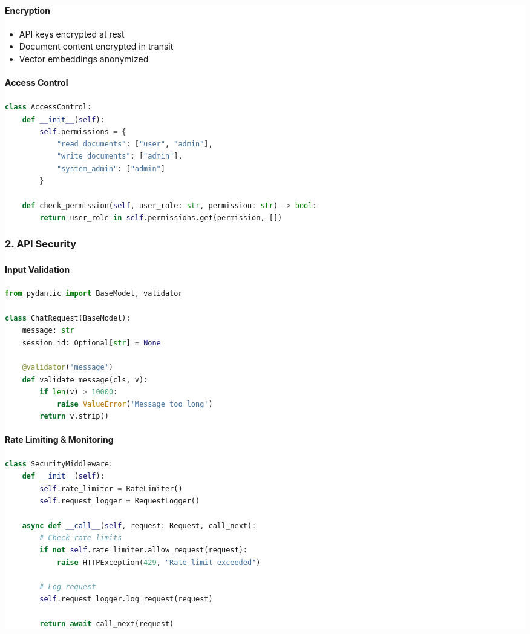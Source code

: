 #### Encryption
- API keys encrypted at rest
- Document content encrypted in transit
- Vector embeddings anonymized

#### Access Control
```python
class AccessControl:
    def __init__(self):
        self.permissions = {
            "read_documents": ["user", "admin"],
            "write_documents": ["admin"],
            "system_admin": ["admin"]
        }

    def check_permission(self, user_role: str, permission: str) -> bool:
        return user_role in self.permissions.get(permission, [])
```

### 2. API Security

#### Input Validation
```python
from pydantic import BaseModel, validator

class ChatRequest(BaseModel):
    message: str
    session_id: Optional[str] = None

    @validator('message')
    def validate_message(cls, v):
        if len(v) > 10000:
            raise ValueError('Message too long')
        return v.strip()
```

#### Rate Limiting & Monitoring
```python
class SecurityMiddleware:
    def __init__(self):
        self.rate_limiter = RateLimiter()
        self.request_logger = RequestLogger()

    async def __call__(self, request: Request, call_next):
        # Check rate limits
        if not self.rate_limiter.allow_request(request):
            raise HTTPException(429, "Rate limit exceeded")

        # Log request
        self.request_logger.log_request(request)

        return await call_next(request)
```
